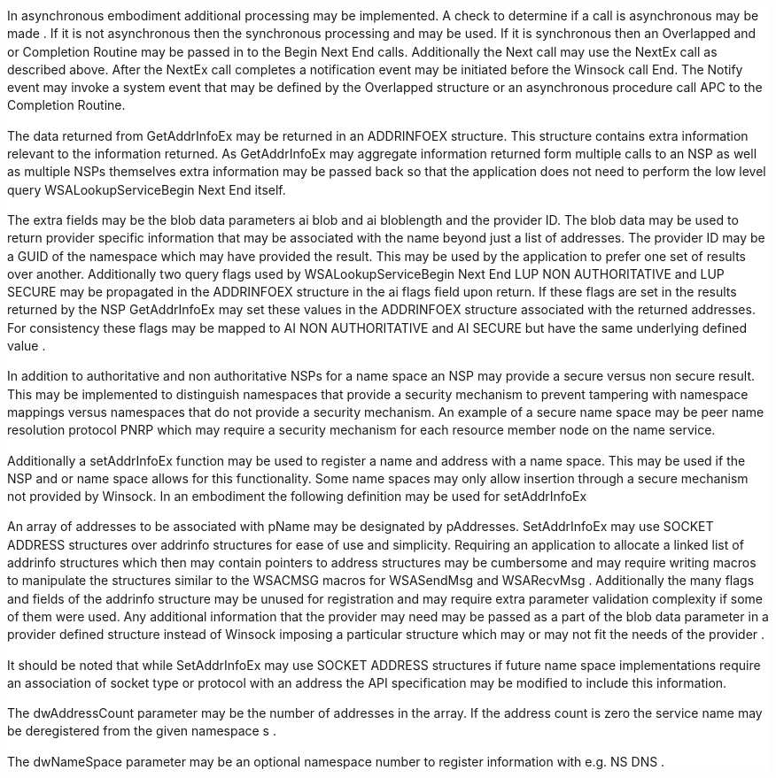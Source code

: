 In asynchronous embodiment additional processing may be implemented. A check to determine if a call is asynchronous may be made . If it is not asynchronous then the synchronous processing and may be used. If it is synchronous then an Overlapped and or Completion Routine may be passed in to the Begin Next End calls. Additionally the Next call may use the NextEx call as described above. After the NextEx call completes a notification event may be initiated before the Winsock call End. The Notify event may invoke a system event that may be defined by the Overlapped structure or an asynchronous procedure call APC to the Completion Routine.

The data returned from GetAddrInfoEx may be returned in an ADDRINFOEX structure. This structure contains extra information relevant to the information returned. As GetAddrInfoEx may aggregate information returned form multiple calls to an NSP as well as multiple NSPs themselves extra information may be passed back so that the application does not need to perform the low level query WSALookupServiceBegin Next End itself.

The extra fields may be the blob data parameters ai blob and ai bloblength and the provider ID. The blob data may be used to return provider specific information that may be associated with the name beyond just a list of addresses. The provider ID may be a GUID of the namespace which may have provided the result. This may be used by the application to prefer one set of results over another. Additionally two query flags used by WSALookupServiceBegin Next End LUP NON AUTHORITATIVE and LUP SECURE may be propagated in the ADDRINFOEX structure in the ai flags field upon return. If these flags are set in the results returned by the NSP GetAddrInfoEx may set these values in the ADDRINFOEX structure associated with the returned addresses. For consistency these flags may be mapped to AI NON AUTHORITATIVE and AI SECURE but have the same underlying defined value .

In addition to authoritative and non authoritative NSPs for a name space an NSP may provide a secure versus non secure result. This may be implemented to distinguish namespaces that provide a security mechanism to prevent tampering with namespace mappings versus namespaces that do not provide a security mechanism. An example of a secure name space may be peer name resolution protocol PNRP which may require a security mechanism for each resource member node on the name service.

Additionally a setAddrInfoEx function may be used to register a name and address with a name space. This may be used if the NSP and or name space allows for this functionality. Some name spaces may only allow insertion through a secure mechanism not provided by Winsock. In an embodiment the following definition may be used for setAddrInfoEx 

An array of addresses to be associated with pName may be designated by pAddresses. SetAddrInfoEx may use SOCKET ADDRESS structures over addrinfo structures for ease of use and simplicity. Requiring an application to allocate a linked list of addrinfo structures which then may contain pointers to address structures may be cumbersome and may require writing macros to manipulate the structures similar to the WSACMSG macros for WSASendMsg and WSARecvMsg . Additionally the many flags and fields of the addrinfo structure may be unused for registration and may require extra parameter validation complexity if some of them were used. Any additional information that the provider may need may be passed as a part of the blob data parameter in a provider defined structure instead of Winsock imposing a particular structure which may or may not fit the needs of the provider .

It should be noted that while SetAddrInfoEx may use SOCKET ADDRESS structures if future name space implementations require an association of socket type or protocol with an address the API specification may be modified to include this information.

The dwAddressCount parameter may be the number of addresses in the array. If the address count is zero the service name may be deregistered from the given namespace s .

The dwNameSpace parameter may be an optional namespace number to register information with e.g. NS DNS .
